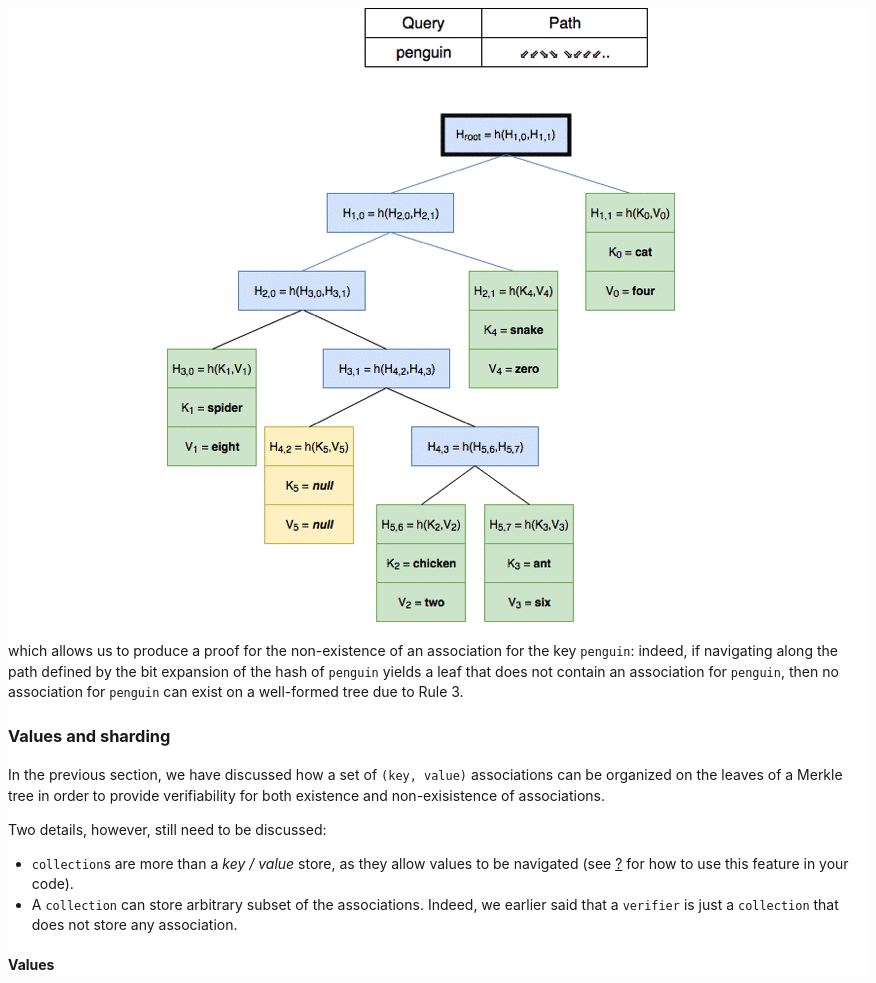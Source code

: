 ![tree](assets/images/nonexistingnavigation.gif "Navigation to a non-existing key")

which allows us to produce a proof for the non-existence of an association for the key `penguin`: indeed, if navigating along the path defined by the bit expansion of the hash of `penguin` yields a leaf that does not contain an association for `penguin`, then no association for `penguin` can exist on a well-formed tree due to Rule 3.

### Values and sharding

In the previous section, we have discussed how a set of `(key, value)` associations can be organized on the leaves of a Merkle tree in order to provide verifiability for both existence and non-exisistence of associations.

Two details, however, still need to be discussed:

 * `collection`s are more than a *key / value* store, as they allow values to be navigated (see [?](?) for how to use this feature in your code).
 * A `collection` can store arbitrary subset of the associations. Indeed, we earlier said that a `verifier` is just a `collection` that does not store any association.

#### Values
